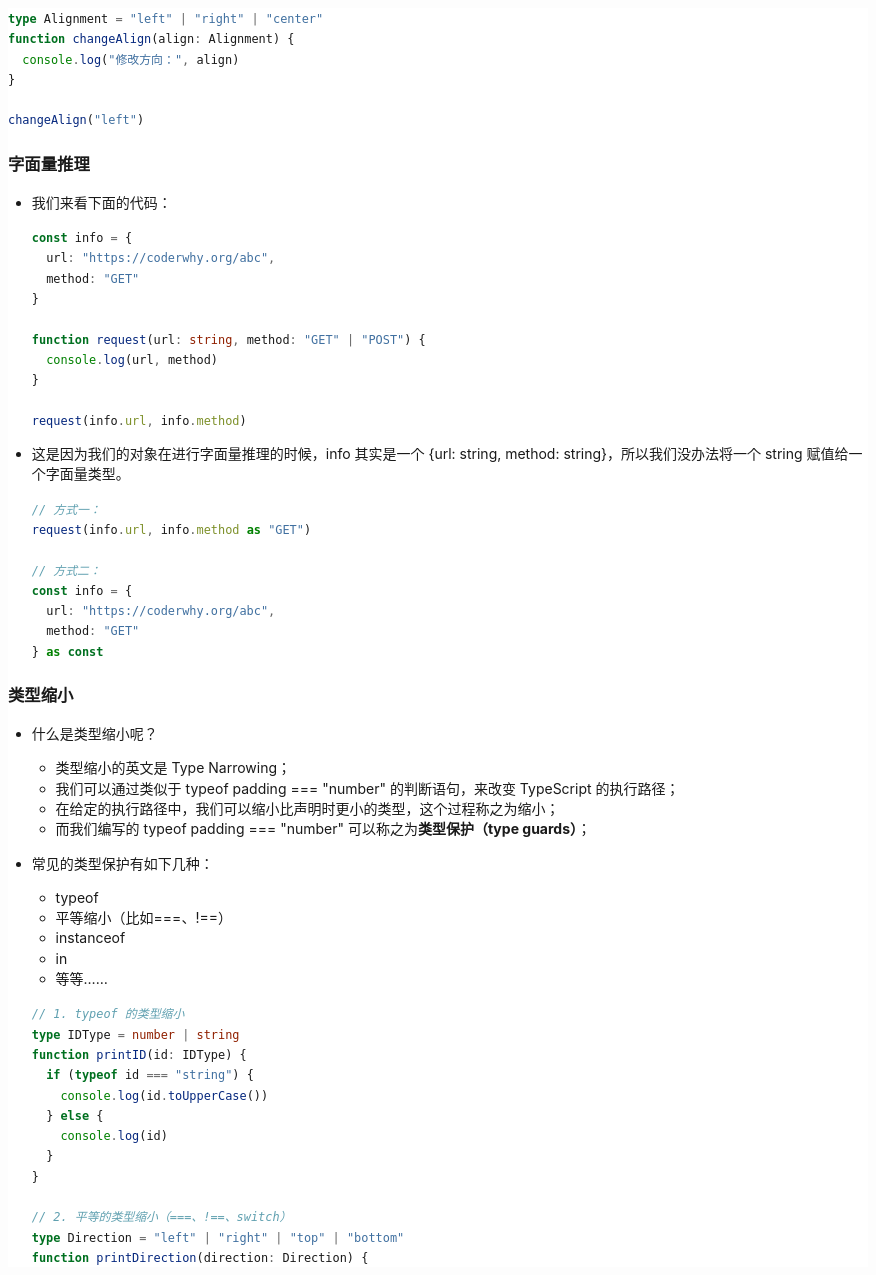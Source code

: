   ```typescript
  type Alignment = "left" | "right" | "center" 
  function changeAlign(align: Alignment) {
    console.log("修改方向：", align)
  }

  changeAlign("left")
  ```

### 字面量推理

- 我们来看下面的代码：

  ```typescript
  const info = {
    url: "https://coderwhy.org/abc",
    method: "GET"
  }

  function request(url: string, method: "GET" | "POST") {
    console.log(url, method)
  }

  request(info.url, info.method)
  ```

- 这是因为我们的对象在进行字面量推理的时候，info 其实是一个 {url: string, method: string}，所以我们没办法将一个 string 赋值给一个字面量类型。

  ```typescript
  // 方式一：
  request(info.url, info.method as "GET")

  // 方式二：
  const info = {
    url: "https://coderwhy.org/abc",
    method: "GET"
  } as const
  ```

### 类型缩小

- 什么是类型缩小呢？
  - 类型缩小的英文是 Type Narrowing；
  - 我们可以通过类似于 typeof padding === "number" 的判断语句，来改变 TypeScript 的执行路径；
  - 在给定的执行路径中，我们可以缩小比声明时更小的类型，这个过程称之为缩小；
  - 而我们编写的 typeof padding === "number" 可以称之为**类型保护（type guards）**；
- 常见的类型保护有如下几种：
  - typeof
  - 平等缩小（比如===、!==）
  - instanceof
  - in
  - 等等……

  ```typescript
  // 1. typeof 的类型缩小
  type IDType = number | string
  function printID(id: IDType) {
    if (typeof id === "string") {
      console.log(id.toUpperCase())
    } else {
      console.log(id)
    }
  }

  // 2. 平等的类型缩小（===、!==、switch）
  type Direction = "left" | "right" | "top" | "bottom"
  function printDirection(direction: Direction) {
  ```